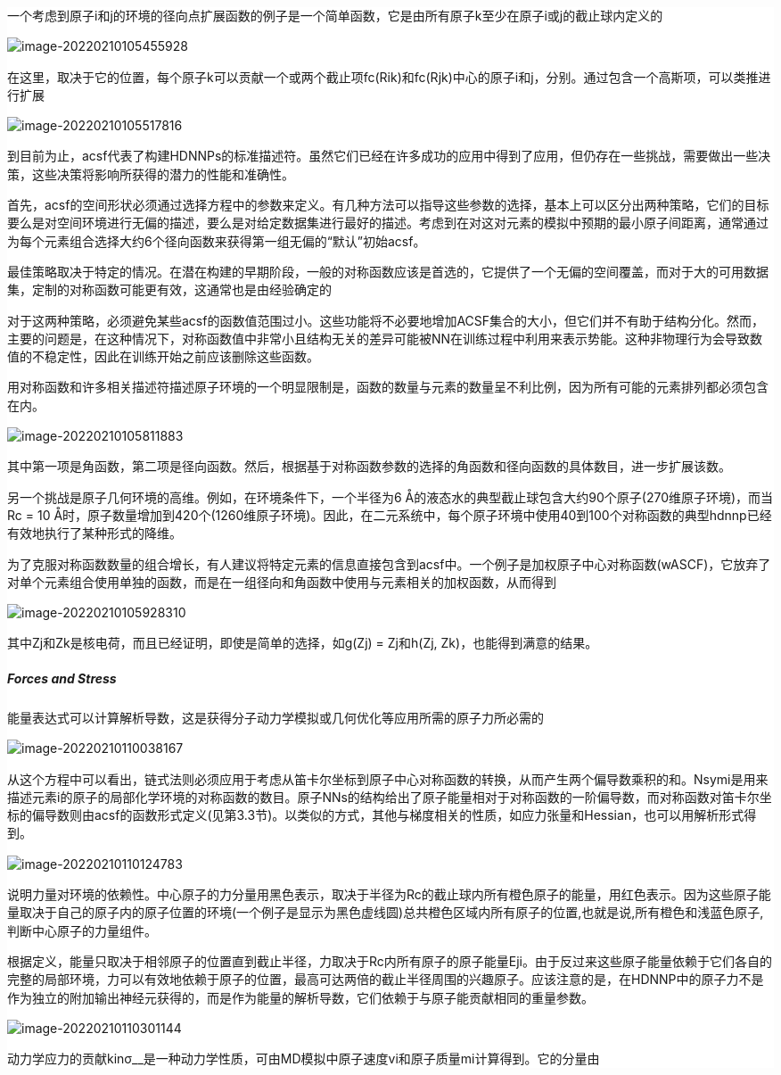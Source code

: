一个考虑到原子i和j的环境的径向点扩展函数的例子是一个简单函数，它是由所有原子k至少在原子i或j的截止球内定义的

![image-20220210105455928](https://gitee.com/ftfwjft/images/raw/master/image/cloud/image-20220210105455928.png)

在这里，取决于它的位置，每个原子k可以贡献一个或两个截止项fc(Rik)和fc(Rjk)中心的原子i和j，分别。通过包含一个高斯项，可以类推进行扩展

![image-20220210105517816](https://gitee.com/ftfwjft/images/raw/master/image/cloud/image-20220210105517816.png)

到目前为止，acsf代表了构建HDNNPs的标准描述符。虽然它们已经在许多成功的应用中得到了应用，但仍存在一些挑战，需要做出一些决策，这些决策将影响所获得的潜力的性能和准确性。

首先，acsf的空间形状必须通过选择方程中的参数来定义。有几种方法可以指导这些参数的选择，基本上可以区分出两种策略，它们的目标要么是对空间环境进行无偏的描述，要么是对给定数据集进行最好的描述。考虑到在对这对元素的模拟中预期的最小原子间距离，通常通过为每个元素组合选择大约6个径向函数来获得第一组无偏的“默认”初始acsf。

最佳策略取决于特定的情况。在潜在构建的早期阶段，一般的对称函数应该是首选的，它提供了一个无偏的空间覆盖，而对于大的可用数据集，定制的对称函数可能更有效，这通常也是由经验确定的

对于这两种策略，必须避免某些acsf的函数值范围过小。这些功能将不必要地增加ACSF集合的大小，但它们并不有助于结构分化。然而，主要的问题是，在这种情况下，对称函数值中非常小且结构无关的差异可能被NN在训练过程中利用来表示势能。这种非物理行为会导致数值的不稳定性，因此在训练开始之前应该删除这些函数。

用对称函数和许多相关描述符描述原子环境的一个明显限制是，函数的数量与元素的数量呈不利比例，因为所有可能的元素排列都必须包含在内。

![image-20220210105811883](https://gitee.com/ftfwjft/images/raw/master/image/cloud/image-20220210105811883.png)

其中第一项是角函数，第二项是径向函数。然后，根据基于对称函数参数的选择的角函数和径向函数的具体数目，进一步扩展该数。

另一个挑战是原子几何环境的高维。例如，在环境条件下，一个半径为6 Å的液态水的典型截止球包含大约90个原子(270维原子环境)，而当Rc = 10  Å时，原子数量增加到420个(1260维原子环境)。因此，在二元系统中，每个原子环境中使用40到100个对称函数的典型hdnnp已经有效地执行了某种形式的降维。



为了克服对称函数数量的组合增长，有人建议将特定元素的信息直接包含到acsf中。一个例子是加权原子中心对称函数(wASCF)，它放弃了对单个元素组合使用单独的函数，而是在一组径向和角函数中使用与元素相关的加权函数，从而得到

![image-20220210105928310](https://gitee.com/ftfwjft/images/raw/master/image/cloud/image-20220210105928310.png)

其中Zj和Zk是核电荷，而且已经证明，即使是简单的选择，如g(Zj) = Zj和h(Zj, Zk)，也能得到满意的结果。



##### Forces and Stress

能量表达式可以计算解析导数，这是获得分子动力学模拟或几何优化等应用所需的原子力所必需的

![image-20220210110038167](https://gitee.com/ftfwjft/images/raw/master/image/cloud/image-20220210110038167.png)

从这个方程中可以看出，链式法则必须应用于考虑从笛卡尔坐标到原子中心对称函数的转换，从而产生两个偏导数乘积的和。Nsymi是用来描述元素i的原子的局部化学环境的对称函数的数目。原子NNs的结构给出了原子能量相对于对称函数的一阶偏导数，而对称函数对笛卡尔坐标的偏导数则由acsf的函数形式定义(见第3.3节)。以类似的方式，其他与梯度相关的性质，如应力张量和Hessian，也可以用解析形式得到。

![image-20220210110124783](https://gitee.com/ftfwjft/images/raw/master/image/cloud/image-20220210110124783.png)

说明力量对环境的依赖性。中心原子的力分量用黑色表示，取决于半径为Rc的截止球内所有橙色原子的能量，用红色表示。因为这些原子能量取决于自己的原子内的原子位置的环境(一个例子是显示为黑色虚线圆)总共橙色区域内所有原子的位置,也就是说,所有橙色和浅蓝色原子,判断中心原子的力量组件。

根据定义，能量只取决于相邻原子的位置直到截止半径，力取决于Rc内所有原子的原子能量Eji。由于反过来这些原子能量依赖于它们各自的完整的局部环境，力可以有效地依赖于原子的位置，最高可达两倍的截止半径周围的兴趣原子。应该注意的是，在HDNNP中的原子力不是作为独立的附加输出神经元获得的，而是作为能量的解析导数，它们依赖于与原子能贡献相同的重量参数。



![image-20220210110301144](https://gitee.com/ftfwjft/images/raw/master/image/cloud/image-20220210110301144.png)

动力学应力的贡献kinσ__是一种动力学性质，可由MD模拟中原子速度vi和原子质量mi计算得到。它的分量由
